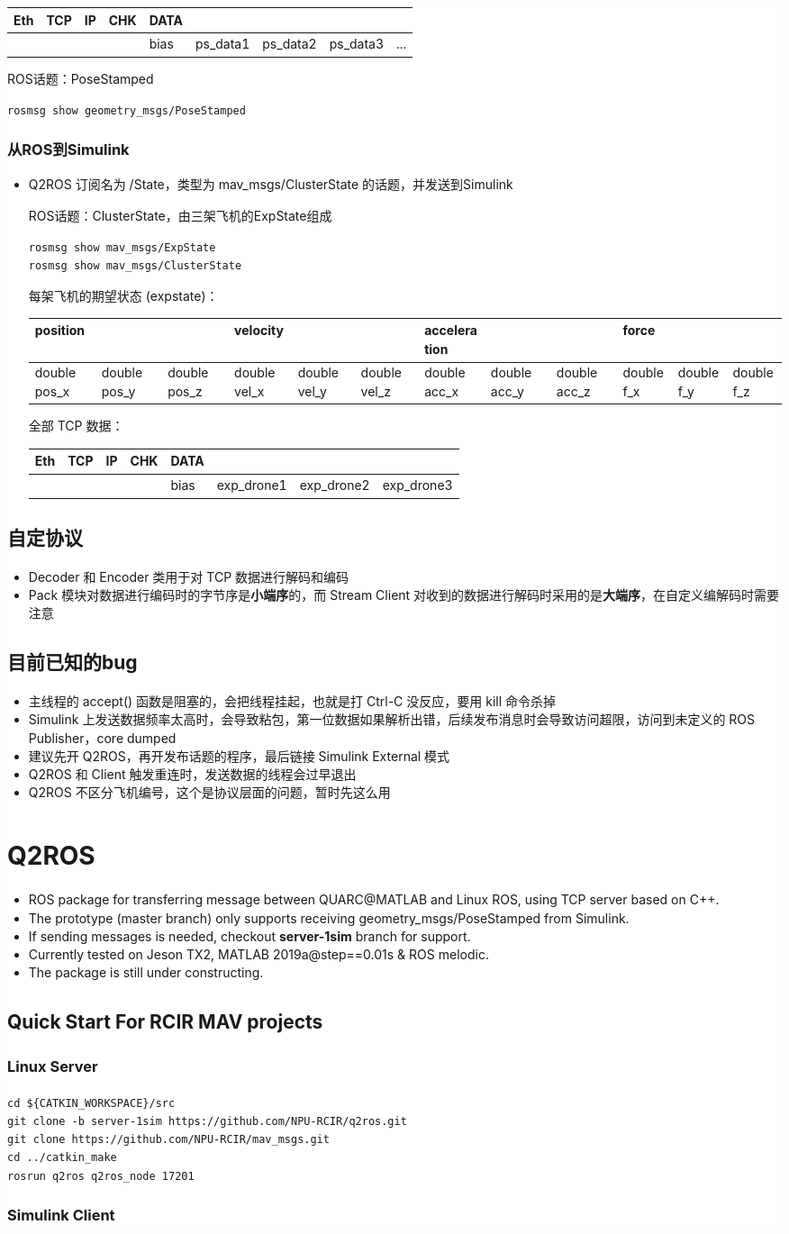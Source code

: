   | Eth  | TCP  | IP   | CHK  | DATA |          |          |          |      |
  | ---- | ---- | ---- | ---- | ---- | -------- | -------- | -------- | ---- |
  |      |      |      |      | bias | ps_data1 | ps_data2 | ps_data3 | ...  |  
  
  ROS话题：PoseStamped
  
  ```git
  rosmsg show geometry_msgs/PoseStamped
  ```
  
### 从ROS到Simulink

* Q2ROS 订阅名为 /State，类型为 mav_msgs/ClusterState 的话题，并发送到Simulink

  ROS话题：ClusterState，由三架飞机的ExpState组成

  ```git
  rosmsg show mav_msgs/ExpState
  rosmsg show mav_msgs/ClusterState
  ```

  每架飞机的期望状态 (expstate)：

  | position     |              |              | velocity     |              |              | acceleration |              |              | force      |            |            |
  | ------------ | ------------ | ------------ | ------------ | ------------ | ------------ | ------------ | ------------ | ------------ | ---------- | ---------- | ---------- |
  | double pos_x | double pos_y | double pos_z | double vel_x | double vel_y | double vel_z | double acc_x | double acc_y | double acc_z | double f_x | double f_y | double f_z |  
  
  全部 TCP 数据：
  
  | Eth  | TCP  | IP   | CHK  | DATA |            |            |            |
  | ---- | ---- | ---- | ---- | ---- | ---------- | ---------- | ---------- |
  |      |      |      |      | bias | exp_drone1 | exp_drone2 | exp_drone3 |
## 自定协议

* Decoder 和 Encoder 类用于对 TCP 数据进行解码和编码
* Pack 模块对数据进行编码时的字节序是**小端序**的，而 Stream Client 对收到的数据进行解码时采用的是**大端序**，在自定义编解码时需要注意
## 目前已知的bug
* 主线程的 accept() 函数是阻塞的，会把线程挂起，也就是打 Ctrl-C 没反应，要用 kill 命令杀掉
* Simulink 上发送数据频率太高时，会导致粘包，第一位数据如果解析出错，后续发布消息时会导致访问超限，访问到未定义的 ROS Publisher，core dumped
* 建议先开 Q2ROS，再开发布话题的程序，最后链接 Simulink External 模式
* Q2ROS 和 Client 触发重连时，发送数据的线程会过早退出
* Q2ROS 不区分飞机编号，这个是协议层面的问题，暂时先这么用

# Q2ROS
* ROS package for transferring message between QUARC@MATLAB and Linux ROS, using TCP server based on C++.
* The prototype (master branch) only supports receiving geometry_msgs/PoseStamped from Simulink.
* If sending messages is needed, checkout **server-1sim** branch for support.
* Currently tested on Jeson TX2, MATLAB 2019a@step==0.01s & ROS melodic.
* The package is still under constructing.
## Quick Start For RCIR MAV projects
### Linux Server
```git
cd ${CATKIN_WORKSPACE}/src
git clone -b server-1sim https://github.com/NPU-RCIR/q2ros.git
git clone https://github.com/NPU-RCIR/mav_msgs.git
cd ../catkin_make
rosrun q2ros q2ros_node 17201
```
### Simulink Client
